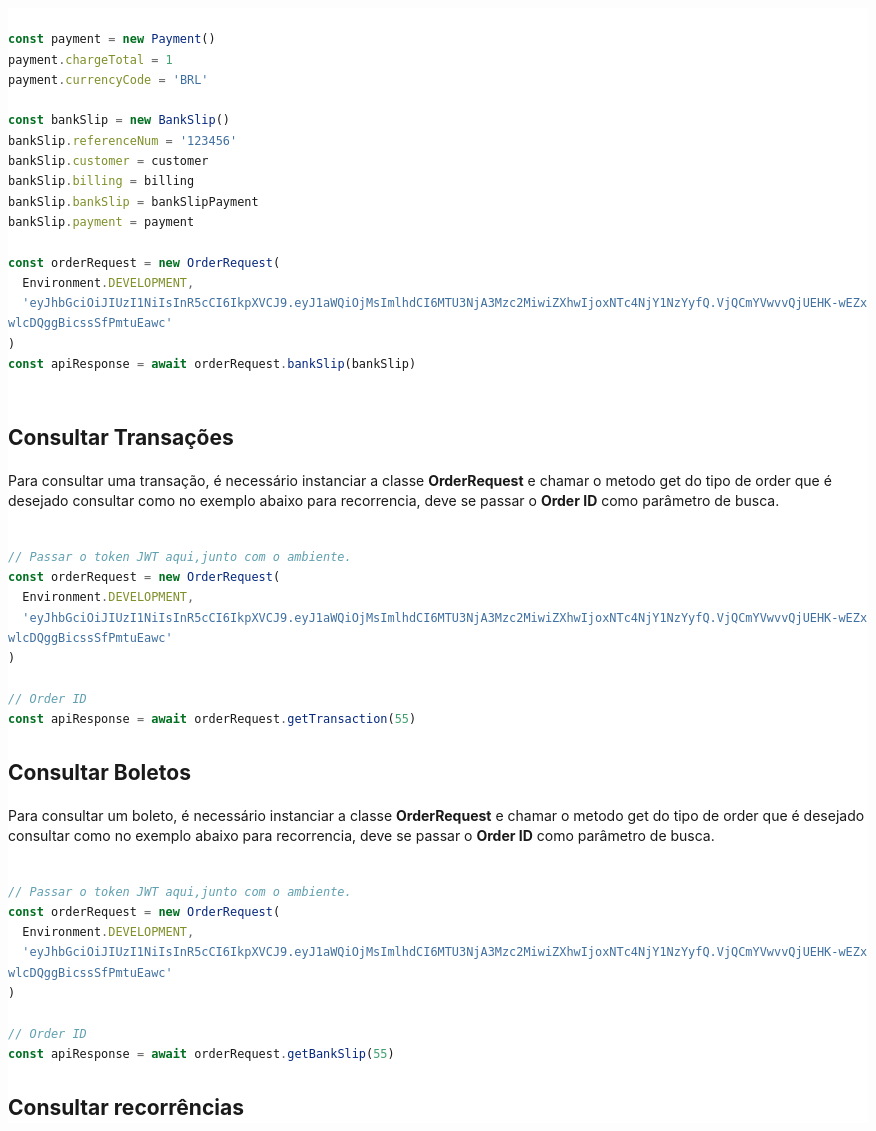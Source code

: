 ```Javascript

const payment = new Payment()
payment.chargeTotal = 1
payment.currencyCode = 'BRL'

const bankSlip = new BankSlip()
bankSlip.referenceNum = '123456'
bankSlip.customer = customer
bankSlip.billing = billing
bankSlip.bankSlip = bankSlipPayment
bankSlip.payment = payment

const orderRequest = new OrderRequest(
  Environment.DEVELOPMENT,
  'eyJhbGciOiJIUzI1NiIsInR5cCI6IkpXVCJ9.eyJ1aWQiOjMsImlhdCI6MTU3NjA3Mzc2MiwiZXhwIjoxNTc4NjY1NzYyfQ.VjQCmYVwvvQjUEHK-wEZxwlcDQggBicssSfPmtuEawc'
)
const apiResponse = await orderRequest.bankSlip(bankSlip)
    
```

## Consultar Transações

Para consultar uma transação, é necessário instanciar a classe **OrderRequest** e chamar o metodo get do tipo de order que é desejado consultar como no exemplo abaixo para recorrencia, deve se passar o **Order ID** como parâmetro de busca.

```Javascript

// Passar o token JWT aqui,junto com o ambiente.
const orderRequest = new OrderRequest(
  Environment.DEVELOPMENT,
  'eyJhbGciOiJIUzI1NiIsInR5cCI6IkpXVCJ9.eyJ1aWQiOjMsImlhdCI6MTU3NjA3Mzc2MiwiZXhwIjoxNTc4NjY1NzYyfQ.VjQCmYVwvvQjUEHK-wEZxwlcDQggBicssSfPmtuEawc'
)

// Order ID
const apiResponse = await orderRequest.getTransaction(55)

```
## Consultar Boletos

Para consultar um boleto, é necessário instanciar a classe **OrderRequest** e chamar o metodo get do tipo de order que é desejado consultar como no exemplo abaixo para recorrencia, deve se passar o **Order ID** como parâmetro de busca.

```Javascript

// Passar o token JWT aqui,junto com o ambiente.
const orderRequest = new OrderRequest(
  Environment.DEVELOPMENT,
  'eyJhbGciOiJIUzI1NiIsInR5cCI6IkpXVCJ9.eyJ1aWQiOjMsImlhdCI6MTU3NjA3Mzc2MiwiZXhwIjoxNTc4NjY1NzYyfQ.VjQCmYVwvvQjUEHK-wEZxwlcDQggBicssSfPmtuEawc'
)

// Order ID
const apiResponse = await orderRequest.getBankSlip(55)

```
## Consultar recorrências

